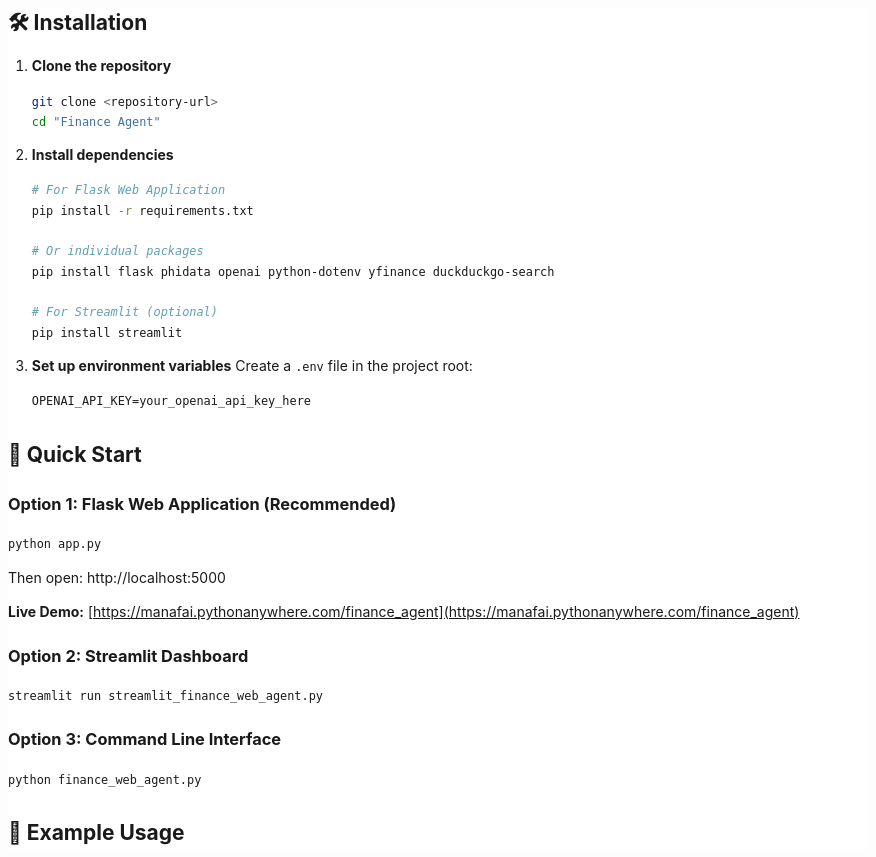 ## 🛠️ Installation

1. **Clone the repository**

   ```bash
   git clone <repository-url>
   cd "Finance Agent"
   ```

2. **Install dependencies**

   ```bash
   # For Flask Web Application
   pip install -r requirements.txt

   # Or individual packages
   pip install flask phidata openai python-dotenv yfinance duckduckgo-search

   # For Streamlit (optional)
   pip install streamlit
   ```

3. **Set up environment variables**
   Create a `.env` file in the project root:
   ```env
   OPENAI_API_KEY=your_openai_api_key_here
   ```

## 🚀 Quick Start

### Option 1: Flask Web Application (Recommended)

```bash
python app.py
```

Then open: http://localhost:5000

**Live Demo:** [https://manafai.pythonanywhere.com/finance_agent](https://manafai.pythonanywhere.com/finance_agent)

### Option 2: Streamlit Dashboard

```bash
streamlit run streamlit_finance_web_agent.py
```

### Option 3: Command Line Interface

```bash
python finance_web_agent.py
```

## 📝 Example Usage

